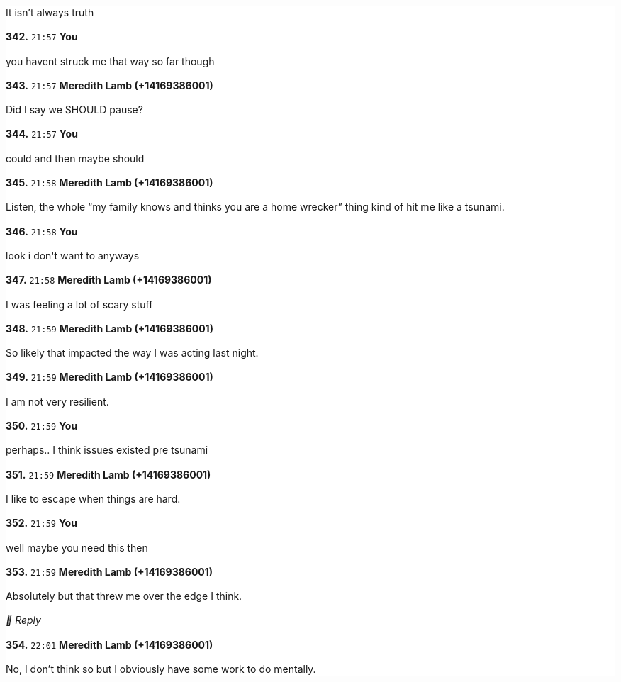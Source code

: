 It isn’t always truth


**342.** `21:57` **You**

you havent struck me that way so far though


**343.** `21:57` **Meredith Lamb (+14169386001)**

Did I say we SHOULD pause?


**344.** `21:57` **You**

could and then maybe should


**345.** `21:58` **Meredith Lamb (+14169386001)**

Listen, the whole “my family knows and thinks you are a home wrecker” thing kind of hit me like a tsunami\.


**346.** `21:58` **You**

look i don't want to anyways


**347.** `21:58` **Meredith Lamb (+14169386001)**

I was feeling a lot of scary stuff


**348.** `21:59` **Meredith Lamb (+14169386001)**

So likely that impacted the way I was acting last night\.


**349.** `21:59` **Meredith Lamb (+14169386001)**

I am not very resilient\.


**350.** `21:59` **You**

perhaps\.\. I think issues existed pre tsunami


**351.** `21:59` **Meredith Lamb (+14169386001)**

I like to escape when things are hard\.


**352.** `21:59` **You**

well maybe you need this then


**353.** `21:59` **Meredith Lamb (+14169386001)**

>
Absolutely but that threw me over the edge I think\.

*💬 Reply*

**354.** `22:01` **Meredith Lamb (+14169386001)**

>
No, I don’t think so but I obviously have some work to do mentally\.
